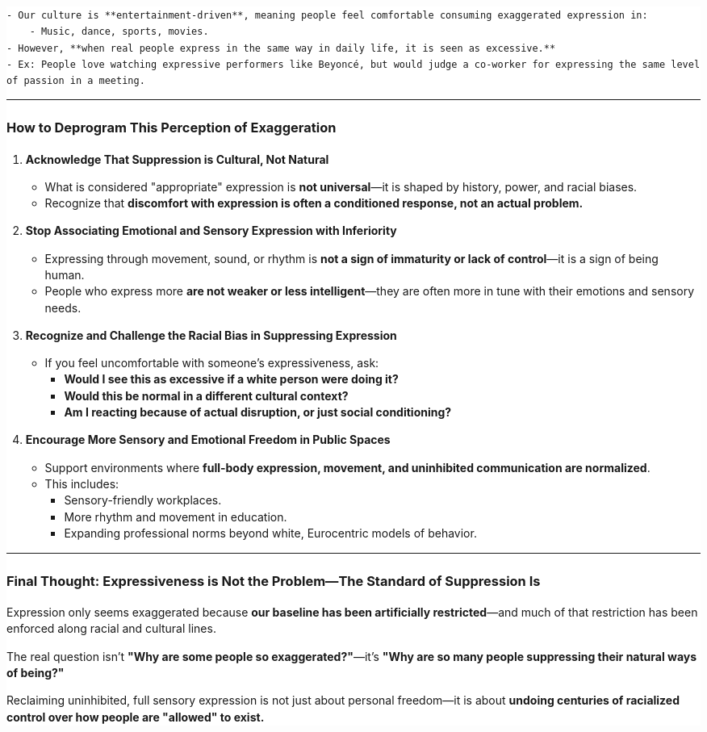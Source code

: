     - Our culture is **entertainment-driven**, meaning people feel comfortable consuming exaggerated expression in:
        - Music, dance, sports, movies.
    - However, **when real people express in the same way in daily life, it is seen as excessive.**
    - Ex: People love watching expressive performers like Beyoncé, but would judge a co-worker for expressing the same level of passion in a meeting.

---

### **How to Deprogram This Perception of Exaggeration**

1. **Acknowledge That Suppression is Cultural, Not Natural**
    
    - What is considered "appropriate" expression is **not universal**—it is shaped by history, power, and racial biases.
    - Recognize that **discomfort with expression is often a conditioned response, not an actual problem.**
2. **Stop Associating Emotional and Sensory Expression with Inferiority**
    
    - Expressing through movement, sound, or rhythm is **not a sign of immaturity or lack of control**—it is a sign of being human.
    - People who express more **are not weaker or less intelligent**—they are often more in tune with their emotions and sensory needs.
3. **Recognize and Challenge the Racial Bias in Suppressing Expression**
    
    - If you feel uncomfortable with someone’s expressiveness, ask:
        - **Would I see this as excessive if a white person were doing it?**
        - **Would this be normal in a different cultural context?**
        - **Am I reacting because of actual disruption, or just social conditioning?**
4. **Encourage More Sensory and Emotional Freedom in Public Spaces**
    
    - Support environments where **full-body expression, movement, and uninhibited communication are normalized**.
    - This includes:
        - Sensory-friendly workplaces.
        - More rhythm and movement in education.
        - Expanding professional norms beyond white, Eurocentric models of behavior.

---

### **Final Thought: Expressiveness is Not the Problem—The Standard of Suppression Is**

Expression only seems exaggerated because **our baseline has been artificially restricted**—and much of that restriction has been enforced along racial and cultural lines.

The real question isn’t **"Why are some people so exaggerated?"**—it’s **"Why are so many people suppressing their natural ways of being?"**

Reclaiming uninhibited, full sensory expression is not just about personal freedom—it is about **undoing centuries of racialized control over how people are "allowed" to exist.**